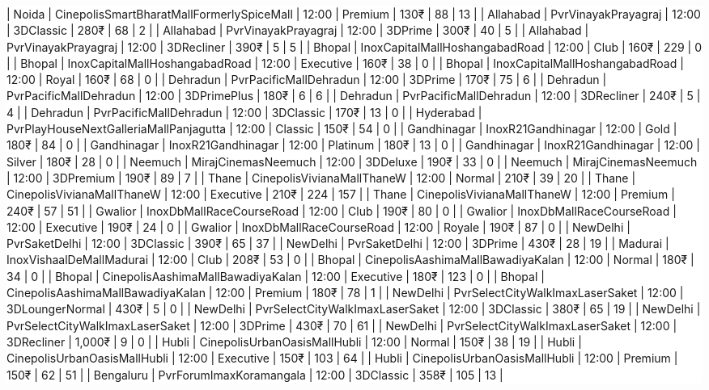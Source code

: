 | Noida         | CinepolisSmartBharatMallFormerlySpiceMall             | 12:00 | Premium            |   130₹ |       88 |     13 |
| Allahabad     | PvrVinayakPrayagraj                                   | 12:00 | 3DClassic          |   280₹ |       68 |      2 |
| Allahabad     | PvrVinayakPrayagraj                                   | 12:00 | 3DPrime            |   300₹ |       40 |      5 |
| Allahabad     | PvrVinayakPrayagraj                                   | 12:00 | 3DRecliner         |   390₹ |        5 |      5 |
| Bhopal        | InoxCapitalMallHoshangabadRoad                        | 12:00 | Club               |   160₹ |      229 |      0 |
| Bhopal        | InoxCapitalMallHoshangabadRoad                        | 12:00 | Executive          |   160₹ |       38 |      0 |
| Bhopal        | InoxCapitalMallHoshangabadRoad                        | 12:00 | Royal              |   160₹ |       68 |      0 |
| Dehradun      | PvrPacificMallDehradun                                | 12:00 | 3DPrime            |   170₹ |       75 |      6 |
| Dehradun      | PvrPacificMallDehradun                                | 12:00 | 3DPrimePlus        |   180₹ |        6 |      6 |
| Dehradun      | PvrPacificMallDehradun                                | 12:00 | 3DRecliner         |   240₹ |        5 |      4 |
| Dehradun      | PvrPacificMallDehradun                                | 12:00 | 3DClassic          |   170₹ |       13 |      0 |
| Hyderabad     | PvrPlayHouseNextGalleriaMallPanjagutta                | 12:00 | Classic            |   150₹ |       54 |      0 |
| Gandhinagar   | InoxR21Gandhinagar                                    | 12:00 | Gold               |   180₹ |       84 |      0 |
| Gandhinagar   | InoxR21Gandhinagar                                    | 12:00 | Platinum           |   180₹ |       13 |      0 |
| Gandhinagar   | InoxR21Gandhinagar                                    | 12:00 | Silver             |   180₹ |       28 |      0 |
| Neemuch       | MirajCinemasNeemuch                                   | 12:00 | 3DDeluxe           |   190₹ |       33 |      0 |
| Neemuch       | MirajCinemasNeemuch                                   | 12:00 | 3DPremium          |   190₹ |       89 |      7 |
| Thane         | CinepolisVivianaMallThaneW                            | 12:00 | Normal             |   210₹ |       39 |     20 |
| Thane         | CinepolisVivianaMallThaneW                            | 12:00 | Executive          |   210₹ |      224 |    157 |
| Thane         | CinepolisVivianaMallThaneW                            | 12:00 | Premium            |   240₹ |       57 |     51 |
| Gwalior       | InoxDbMallRaceCourseRoad                              | 12:00 | Club               |   190₹ |       80 |      0 |
| Gwalior       | InoxDbMallRaceCourseRoad                              | 12:00 | Executive          |   190₹ |       24 |      0 |
| Gwalior       | InoxDbMallRaceCourseRoad                              | 12:00 | Royale             |   190₹ |       87 |      0 |
| NewDelhi      | PvrSaketDelhi                                         | 12:00 | 3DClassic          |   390₹ |       65 |     37 |
| NewDelhi      | PvrSaketDelhi                                         | 12:00 | 3DPrime            |   430₹ |       28 |     19 |
| Madurai       | InoxVishaalDeMallMadurai                              | 12:00 | Club               |   208₹ |       53 |      0 |
| Bhopal        | CinepolisAashimaMallBawadiyaKalan                     | 12:00 | Normal             |   180₹ |       34 |      0 |
| Bhopal        | CinepolisAashimaMallBawadiyaKalan                     | 12:00 | Executive          |   180₹ |      123 |      0 |
| Bhopal        | CinepolisAashimaMallBawadiyaKalan                     | 12:00 | Premium            |   180₹ |       78 |      1 |
| NewDelhi      | PvrSelectCityWalkImaxLaserSaket                       | 12:00 | 3DLoungerNormal    |   430₹ |        5 |      0 |
| NewDelhi      | PvrSelectCityWalkImaxLaserSaket                       | 12:00 | 3DClassic          |   380₹ |       65 |     19 |
| NewDelhi      | PvrSelectCityWalkImaxLaserSaket                       | 12:00 | 3DPrime            |   430₹ |       70 |     61 |
| NewDelhi      | PvrSelectCityWalkImaxLaserSaket                       | 12:00 | 3DRecliner         | 1,000₹ |        9 |      0 |
| Hubli         | CinepolisUrbanOasisMallHubli                          | 12:00 | Normal             |   150₹ |       38 |     19 |
| Hubli         | CinepolisUrbanOasisMallHubli                          | 12:00 | Executive          |   150₹ |      103 |     64 |
| Hubli         | CinepolisUrbanOasisMallHubli                          | 12:00 | Premium            |   150₹ |       62 |     51 |
| Bengaluru     | PvrForumImaxKoramangala                               | 12:00 | 3DClassic          |   358₹ |      105 |     13 |